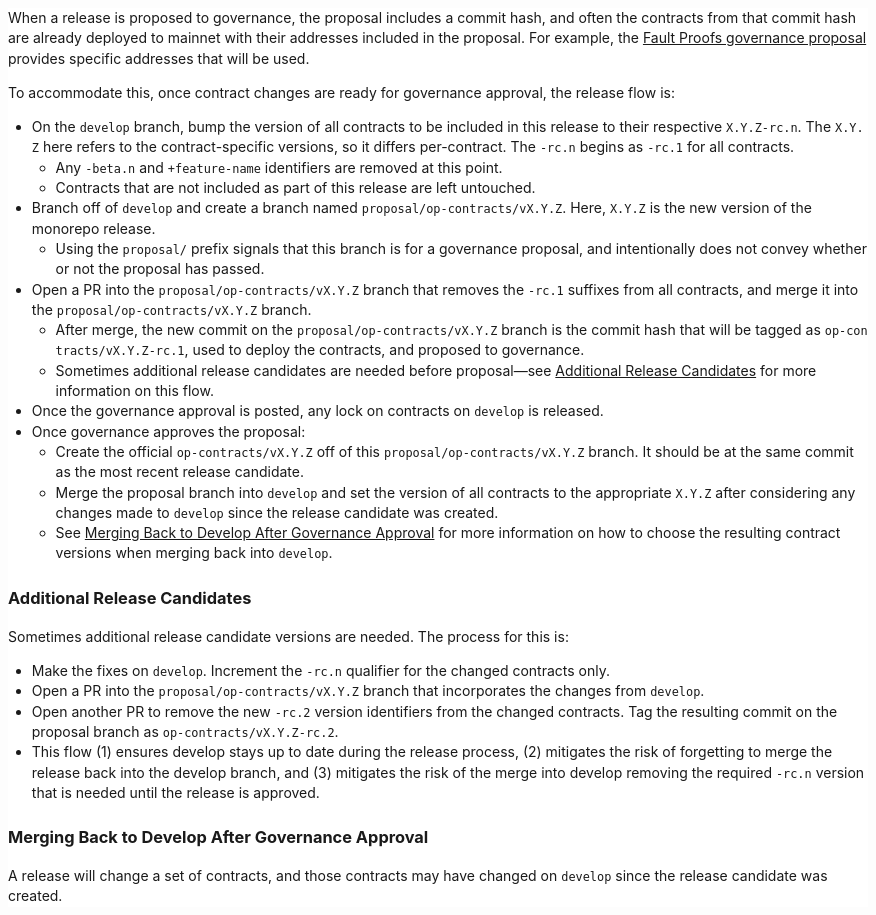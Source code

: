 When a release is proposed to governance, the proposal includes a commit hash, and often the
contracts from that commit hash are already deployed to mainnet with their addresses included
in the proposal.
For example, the [Fault Proofs governance proposal](https://gov.optimism.io/t/upgrade-proposal-fault-proofs/8161) provides specific addresses that will be used.

To accommodate this, once contract changes are ready for governance approval, the release flow is:

- On the `develop` branch, bump the version of all contracts to be included in this release to their respective `X.Y.Z-rc.n`. The `X.Y.Z` here refers to the contract-specific versions, so it differs per-contract. The `-rc.n` begins as `-rc.1` for all contracts.
  - Any `-beta.n` and `+feature-name` identifiers are removed at this point.
  - Contracts that are not included as part of this release are left untouched.
- Branch off of `develop` and create a branch named `proposal/op-contracts/vX.Y.Z`. Here, `X.Y.Z` is the new version of the monorepo release.
  - Using the `proposal/` prefix signals that this branch is for a governance proposal, and intentionally does not convey whether or not the proposal has passed.
- Open a PR into the `proposal/op-contracts/vX.Y.Z` branch that removes the `-rc.1` suffixes from all contracts, and merge it into the `proposal/op-contracts/vX.Y.Z` branch.
  - After merge, the new commit on the `proposal/op-contracts/vX.Y.Z` branch is the commit hash that will be tagged as `op-contracts/vX.Y.Z-rc.1`, used to deploy the contracts, and proposed to governance.
  - Sometimes additional release candidates are needed before proposal—see [Additional Release Candidates](#additional-release-candidates) for more information on this flow.
- Once the governance approval is posted, any lock on contracts on `develop` is released.
- Once governance approves the proposal:
    - Create the official `op-contracts/vX.Y.Z` off of this `proposal/op-contracts/vX.Y.Z` branch. It should be at the same commit as the most recent release candidate.
    - Merge the proposal branch into `develop` and set the version of all contracts to the appropriate `X.Y.Z` after considering any changes made to `develop` since the release candidate was created.
  - See [Merging Back to Develop After Governance Approval](#merging-back-to-develop-after-governance-approval) for more information on how to choose the resulting contract versions when merging back into `develop`.

### Additional Release Candidates

Sometimes additional release candidate versions are needed.
The process for this is:

- Make the fixes on `develop`. Increment the `-rc.n` qualifier for the changed contracts only.
- Open a PR into the `proposal/op-contracts/vX.Y.Z` branch that incorporates the changes from `develop`.
- Open another PR to remove the new `-rc.2` version identifiers from the changed contracts. Tag the resulting commit on the proposal branch as `op-contracts/vX.Y.Z-rc.2`.
- This flow (1) ensures develop stays up to date during the release process, (2) mitigates the risk of forgetting to merge the release back into the develop branch, and (3) mitigates the risk of the merge into develop removing the required `-rc.n` version that is needed until the release is approved.

### Merging Back to Develop After Governance Approval

A release will change a set of contracts, and those contracts may have changed on `develop` since the release candidate was created.
